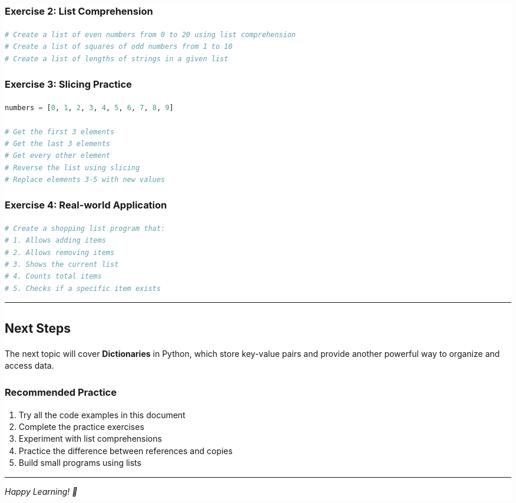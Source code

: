 ### Exercise 2: List Comprehension
```python
# Create a list of even numbers from 0 to 20 using list comprehension
# Create a list of squares of odd numbers from 1 to 10
# Create a list of lengths of strings in a given list
```

### Exercise 3: Slicing Practice
```python
numbers = [0, 1, 2, 3, 4, 5, 6, 7, 8, 9]

# Get the first 3 elements
# Get the last 3 elements  
# Get every other element
# Reverse the list using slicing
# Replace elements 3-5 with new values
```

### Exercise 4: Real-world Application
```python
# Create a shopping list program that:
# 1. Allows adding items
# 2. Allows removing items
# 3. Shows the current list
# 4. Counts total items
# 5. Checks if a specific item exists
```

---

## Next Steps

The next topic will cover **Dictionaries** in Python, which store key-value pairs and provide another powerful way to organize and access data.

### Recommended Practice
1. Try all the code examples in this document
2. Complete the practice exercises
3. Experiment with list comprehensions
4. Practice the difference between references and copies
5. Build small programs using lists

---

*Happy Learning! 🐍*